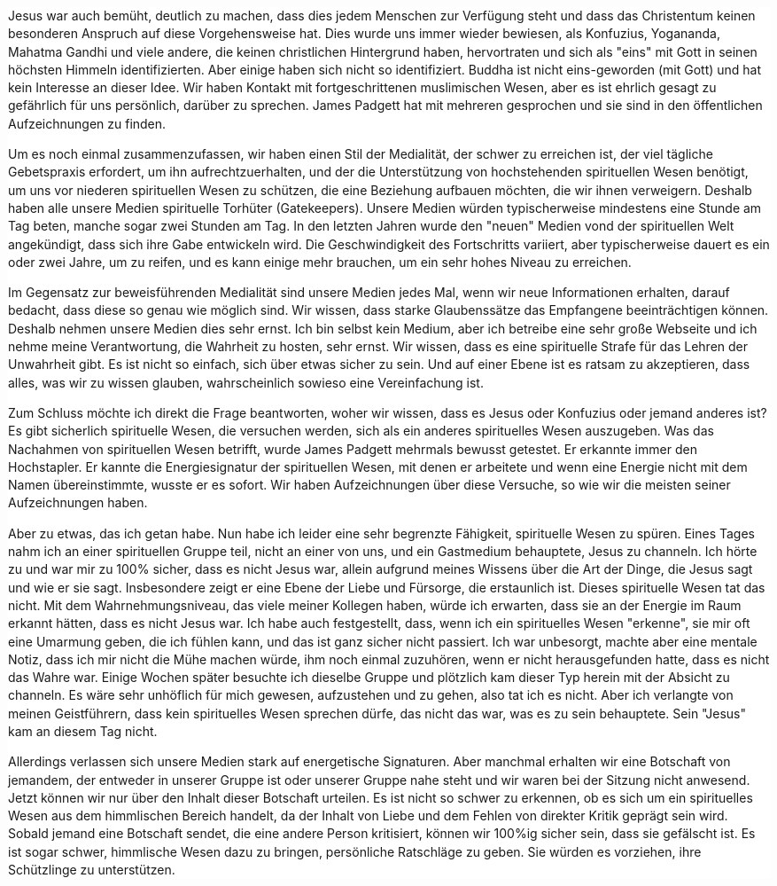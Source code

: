 Jesus war auch bemüht, deutlich zu machen, dass dies jedem Menschen zur Verfügung steht und dass das Christentum keinen besonderen Anspruch auf diese Vorgehensweise hat. Dies wurde uns immer wieder bewiesen, als Konfuzius, Yogananda, Mahatma Gandhi und viele andere, die keinen christlichen Hintergrund haben, hervortraten und sich als "eins" mit Gott in seinen höchsten Himmeln identifizierten. Aber einige haben sich nicht so identifiziert. Buddha ist nicht eins-geworden (mit Gott) und hat kein Interesse an dieser Idee. Wir haben Kontakt mit fortgeschrittenen muslimischen Wesen, aber es ist ehrlich gesagt zu gefährlich für uns persönlich, darüber zu sprechen. James Padgett hat mit mehreren gesprochen und sie sind in den öffentlichen Aufzeichnungen zu finden.

Um es noch einmal zusammenzufassen, wir haben einen Stil der Medialität, der schwer zu erreichen ist, der viel tägliche Gebetspraxis erfordert, um ihn aufrechtzuerhalten, und der die Unterstützung von hochstehenden spirituellen Wesen benötigt, um uns vor niederen spirituellen Wesen zu schützen, die eine Beziehung aufbauen möchten, die wir ihnen verweigern. Deshalb haben alle unsere Medien spirituelle Torhüter (Gatekeepers). Unsere Medien würden typischerweise mindestens eine Stunde am Tag beten, manche sogar zwei Stunden am Tag. In den letzten Jahren wurde den "neuen" Medien vond der spirituellen Welt angekündigt, dass sich ihre Gabe entwickeln wird. Die Geschwindigkeit des Fortschritts variiert, aber typischerweise dauert es ein oder zwei Jahre, um zu reifen, und es kann einige mehr brauchen, um ein sehr hohes Niveau zu erreichen.

Im Gegensatz zur beweisführenden Medialität sind unsere Medien jedes Mal, wenn wir neue Informationen erhalten, darauf bedacht, dass diese so genau wie möglich sind. Wir wissen, dass starke Glaubenssätze das Empfangene beeinträchtigen können. Deshalb nehmen unsere Medien dies sehr ernst. Ich bin selbst kein Medium, aber ich betreibe eine sehr große Webseite und ich nehme meine Verantwortung, die Wahrheit zu hosten, sehr ernst. Wir wissen, dass es eine spirituelle Strafe für das Lehren der Unwahrheit gibt. Es ist nicht so einfach, sich über etwas sicher zu sein. Und auf einer Ebene ist es ratsam zu akzeptieren, dass alles, was wir zu wissen glauben, wahrscheinlich sowieso eine Vereinfachung ist.

Zum Schluss möchte ich direkt die Frage beantworten, woher wir wissen, dass es Jesus oder Konfuzius oder jemand anderes ist? Es gibt sicherlich spirituelle Wesen, die versuchen werden, sich als ein anderes spirituelles Wesen auszugeben. Was das Nachahmen von spirituellen Wesen betrifft, wurde James Padgett mehrmals bewusst getestet. Er erkannte immer den Hochstapler. Er kannte die Energiesignatur der spirituellen Wesen, mit denen er arbeitete und wenn eine Energie nicht mit dem Namen übereinstimmte, wusste er es sofort. Wir haben Aufzeichnungen über diese Versuche, so wie wir die meisten seiner Aufzeichnungen haben.

Aber zu etwas, das ich getan habe. Nun habe ich leider eine sehr begrenzte Fähigkeit, spirituelle Wesen zu spüren. Eines Tages nahm ich an einer spirituellen Gruppe teil, nicht an einer von uns, und ein Gastmedium behauptete, Jesus zu channeln. Ich hörte zu und war mir zu 100% sicher, dass es nicht Jesus war, allein aufgrund meines Wissens über die Art der Dinge, die Jesus sagt und wie er sie sagt. Insbesondere zeigt er eine Ebene der Liebe und Fürsorge, die erstaunlich ist. Dieses spirituelle Wesen tat das nicht. Mit dem Wahrnehmungsniveau, das viele meiner Kollegen haben, würde ich erwarten, dass sie an der Energie im Raum erkannt hätten, dass es nicht Jesus war. Ich habe auch festgestellt, dass, wenn ich ein spirituelles Wesen "erkenne", sie mir oft eine Umarmung geben, die ich fühlen kann, und das ist ganz sicher nicht passiert. Ich war unbesorgt, machte aber eine mentale Notiz, dass ich mir nicht die Mühe machen würde, ihm noch einmal zuzuhören, wenn er nicht herausgefunden hatte, dass es nicht das Wahre war. Einige Wochen später besuchte ich dieselbe Gruppe und plötzlich kam dieser Typ herein mit der Absicht zu channeln. Es wäre sehr unhöflich für mich gewesen, aufzustehen und zu gehen, also tat ich es nicht. Aber ich verlangte von meinen Geistführern, dass kein spirituelles Wesen sprechen dürfe, das nicht das war, was es zu sein behauptete. Sein "Jesus" kam an diesem Tag nicht.

Allerdings verlassen sich unsere Medien stark auf energetische Signaturen. Aber manchmal erhalten wir eine Botschaft von jemandem, der entweder in unserer Gruppe ist oder unserer Gruppe nahe steht und wir waren bei der Sitzung nicht anwesend. Jetzt können wir nur über den Inhalt dieser Botschaft urteilen. Es ist nicht so schwer zu erkennen, ob es sich um ein spirituelles Wesen aus dem himmlischen Bereich handelt, da der Inhalt von Liebe und dem Fehlen von direkter Kritik geprägt sein wird. Sobald jemand eine Botschaft sendet, die eine andere Person kritisiert, können wir 100%ig sicher sein, dass sie gefälscht ist. Es ist sogar schwer, himmlische Wesen dazu zu bringen, persönliche Ratschläge zu geben. Sie würden es vorziehen, ihre Schützlinge zu unterstützen.
